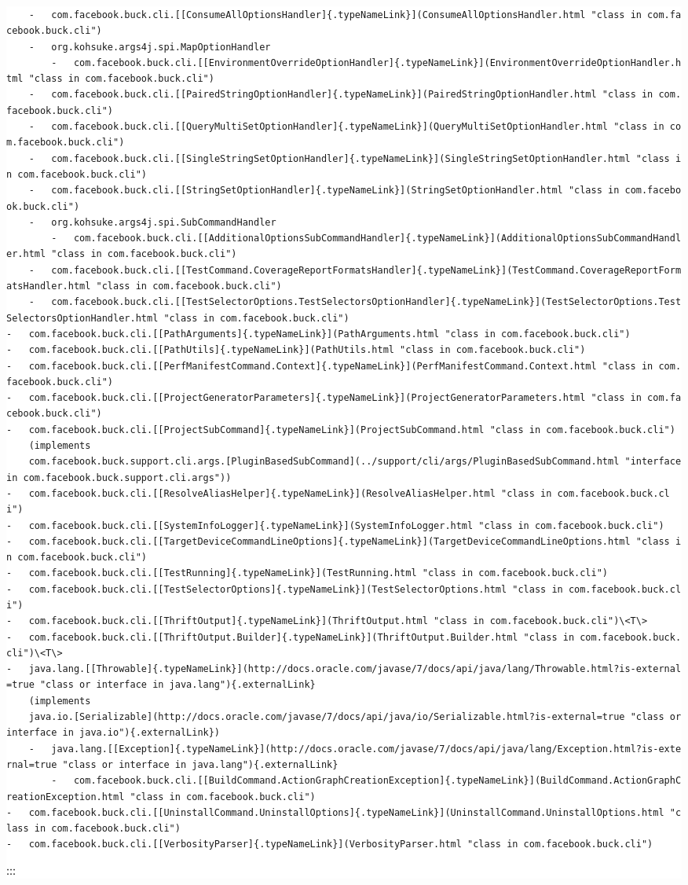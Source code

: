         -   com.facebook.buck.cli.[[ConsumeAllOptionsHandler]{.typeNameLink}](ConsumeAllOptionsHandler.html "class in com.facebook.buck.cli")
        -   org.kohsuke.args4j.spi.MapOptionHandler
            -   com.facebook.buck.cli.[[EnvironmentOverrideOptionHandler]{.typeNameLink}](EnvironmentOverrideOptionHandler.html "class in com.facebook.buck.cli")
        -   com.facebook.buck.cli.[[PairedStringOptionHandler]{.typeNameLink}](PairedStringOptionHandler.html "class in com.facebook.buck.cli")
        -   com.facebook.buck.cli.[[QueryMultiSetOptionHandler]{.typeNameLink}](QueryMultiSetOptionHandler.html "class in com.facebook.buck.cli")
        -   com.facebook.buck.cli.[[SingleStringSetOptionHandler]{.typeNameLink}](SingleStringSetOptionHandler.html "class in com.facebook.buck.cli")
        -   com.facebook.buck.cli.[[StringSetOptionHandler]{.typeNameLink}](StringSetOptionHandler.html "class in com.facebook.buck.cli")
        -   org.kohsuke.args4j.spi.SubCommandHandler
            -   com.facebook.buck.cli.[[AdditionalOptionsSubCommandHandler]{.typeNameLink}](AdditionalOptionsSubCommandHandler.html "class in com.facebook.buck.cli")
        -   com.facebook.buck.cli.[[TestCommand.CoverageReportFormatsHandler]{.typeNameLink}](TestCommand.CoverageReportFormatsHandler.html "class in com.facebook.buck.cli")
        -   com.facebook.buck.cli.[[TestSelectorOptions.TestSelectorsOptionHandler]{.typeNameLink}](TestSelectorOptions.TestSelectorsOptionHandler.html "class in com.facebook.buck.cli")
    -   com.facebook.buck.cli.[[PathArguments]{.typeNameLink}](PathArguments.html "class in com.facebook.buck.cli")
    -   com.facebook.buck.cli.[[PathUtils]{.typeNameLink}](PathUtils.html "class in com.facebook.buck.cli")
    -   com.facebook.buck.cli.[[PerfManifestCommand.Context]{.typeNameLink}](PerfManifestCommand.Context.html "class in com.facebook.buck.cli")
    -   com.facebook.buck.cli.[[ProjectGeneratorParameters]{.typeNameLink}](ProjectGeneratorParameters.html "class in com.facebook.buck.cli")
    -   com.facebook.buck.cli.[[ProjectSubCommand]{.typeNameLink}](ProjectSubCommand.html "class in com.facebook.buck.cli")
        (implements
        com.facebook.buck.support.cli.args.[PluginBasedSubCommand](../support/cli/args/PluginBasedSubCommand.html "interface in com.facebook.buck.support.cli.args"))
    -   com.facebook.buck.cli.[[ResolveAliasHelper]{.typeNameLink}](ResolveAliasHelper.html "class in com.facebook.buck.cli")
    -   com.facebook.buck.cli.[[SystemInfoLogger]{.typeNameLink}](SystemInfoLogger.html "class in com.facebook.buck.cli")
    -   com.facebook.buck.cli.[[TargetDeviceCommandLineOptions]{.typeNameLink}](TargetDeviceCommandLineOptions.html "class in com.facebook.buck.cli")
    -   com.facebook.buck.cli.[[TestRunning]{.typeNameLink}](TestRunning.html "class in com.facebook.buck.cli")
    -   com.facebook.buck.cli.[[TestSelectorOptions]{.typeNameLink}](TestSelectorOptions.html "class in com.facebook.buck.cli")
    -   com.facebook.buck.cli.[[ThriftOutput]{.typeNameLink}](ThriftOutput.html "class in com.facebook.buck.cli")\<T\>
    -   com.facebook.buck.cli.[[ThriftOutput.Builder]{.typeNameLink}](ThriftOutput.Builder.html "class in com.facebook.buck.cli")\<T\>
    -   java.lang.[[Throwable]{.typeNameLink}](http://docs.oracle.com/javase/7/docs/api/java/lang/Throwable.html?is-external=true "class or interface in java.lang"){.externalLink}
        (implements
        java.io.[Serializable](http://docs.oracle.com/javase/7/docs/api/java/io/Serializable.html?is-external=true "class or interface in java.io"){.externalLink})
        -   java.lang.[[Exception]{.typeNameLink}](http://docs.oracle.com/javase/7/docs/api/java/lang/Exception.html?is-external=true "class or interface in java.lang"){.externalLink}
            -   com.facebook.buck.cli.[[BuildCommand.ActionGraphCreationException]{.typeNameLink}](BuildCommand.ActionGraphCreationException.html "class in com.facebook.buck.cli")
    -   com.facebook.buck.cli.[[UninstallCommand.UninstallOptions]{.typeNameLink}](UninstallCommand.UninstallOptions.html "class in com.facebook.buck.cli")
    -   com.facebook.buck.cli.[[VerbosityParser]{.typeNameLink}](VerbosityParser.html "class in com.facebook.buck.cli")
:::

